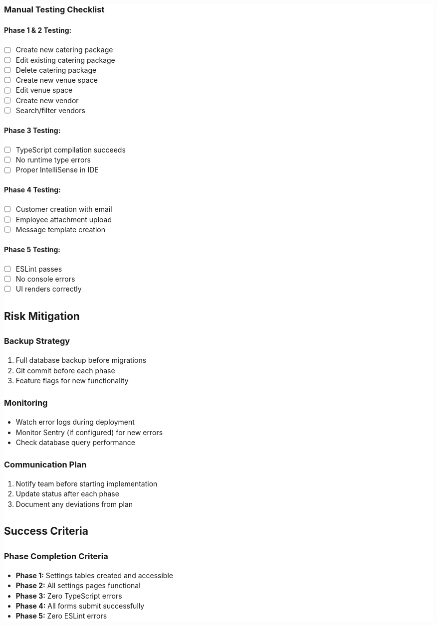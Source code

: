 ### Manual Testing Checklist

#### Phase 1 & 2 Testing:
- [ ] Create new catering package
- [ ] Edit existing catering package
- [ ] Delete catering package
- [ ] Create new venue space
- [ ] Edit venue space
- [ ] Create new vendor
- [ ] Search/filter vendors

#### Phase 3 Testing:
- [ ] TypeScript compilation succeeds
- [ ] No runtime type errors
- [ ] Proper IntelliSense in IDE

#### Phase 4 Testing:
- [ ] Customer creation with email
- [ ] Employee attachment upload
- [ ] Message template creation

#### Phase 5 Testing:
- [ ] ESLint passes
- [ ] No console errors
- [ ] UI renders correctly

## Risk Mitigation

### Backup Strategy
1. Full database backup before migrations
2. Git commit before each phase
3. Feature flags for new functionality

### Monitoring
- Watch error logs during deployment
- Monitor Sentry (if configured) for new errors
- Check database query performance

### Communication Plan
1. Notify team before starting implementation
2. Update status after each phase
3. Document any deviations from plan

## Success Criteria

### Phase Completion Criteria
- **Phase 1:** Settings tables created and accessible
- **Phase 2:** All settings pages functional
- **Phase 3:** Zero TypeScript errors
- **Phase 4:** All forms submit successfully
- **Phase 5:** Zero ESLint errors
